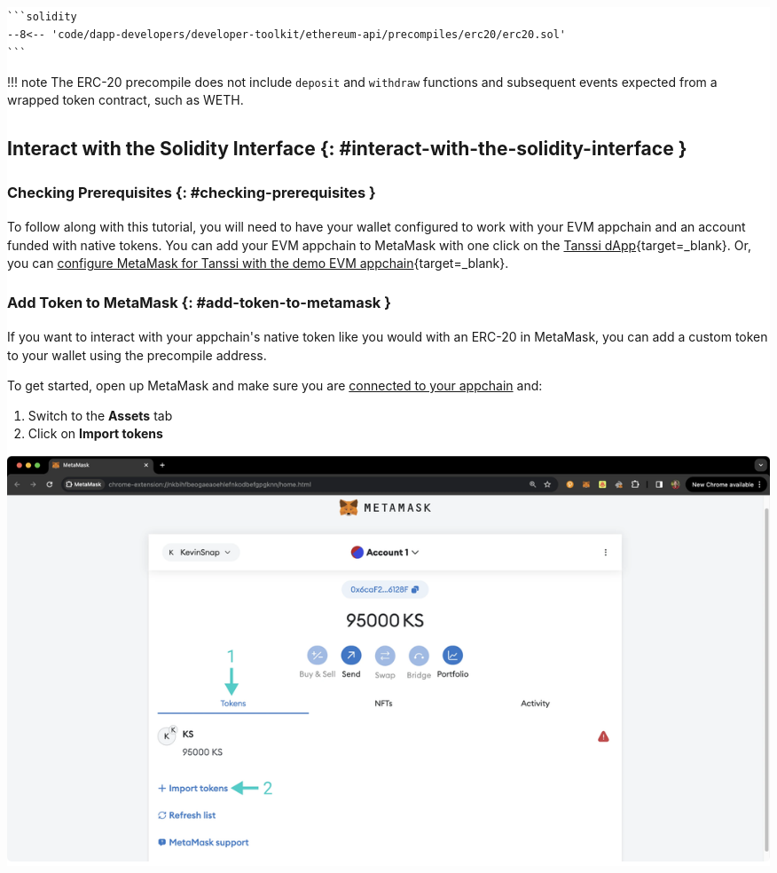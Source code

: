     ```solidity
    --8<-- 'code/dapp-developers/developer-toolkit/ethereum-api/precompiles/erc20/erc20.sol'
    ```

!!! note
    The ERC-20 precompile does not include `deposit` and `withdraw` functions and subsequent events expected from a wrapped token contract, such as WETH.

## Interact with the Solidity Interface {: #interact-with-the-solidity-interface }

### Checking Prerequisites {: #checking-prerequisites }

To follow along with this tutorial, you will need to have your wallet configured to work with your EVM appchain and an account funded with native tokens. You can add your EVM appchain to MetaMask with one click on the [Tanssi dApp](https://apps.tanssi.network/){target=\_blank}. Or, you can [configure MetaMask for Tanssi with the demo EVM appchain](/dapp-developers/developer-toolkit/ethereum-api/wallets/metamask/){target=\_blank}.

### Add Token to MetaMask {: #add-token-to-metamask }

If you want to interact with your appchain's native token like you would with an ERC-20 in MetaMask, you can add a custom token to your wallet using the precompile address.

To get started, open up MetaMask and make sure you are [connected to your appchain](/dapp-developers/developer-toolkit/ethereum-api/wallets/metamask/) and:

1. Switch to the **Assets** tab
2. Click on **Import tokens**

![Import Tokens from Assets Tab in MetaMask](/images/builders/toolkit/ethereum-api/precompiles/erc20/erc-1.webp)
